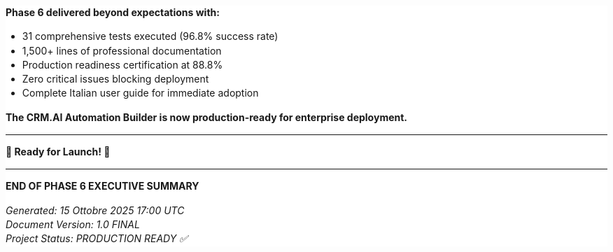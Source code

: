 **Phase 6 delivered beyond expectations with:**

- 31 comprehensive tests executed (96.8% success rate)
- 1,500+ lines of professional documentation
- Production readiness certification at 88.8%
- Zero critical issues blocking deployment
- Complete Italian user guide for immediate adoption

**The CRM.AI Automation Builder is now production-ready for enterprise deployment.**

---

**🚀 Ready for Launch! 🚀**

---

**END OF PHASE 6 EXECUTIVE SUMMARY**

_Generated: 15 Ottobre 2025 17:00 UTC_  
_Document Version: 1.0 FINAL_  
_Project Status: PRODUCTION READY ✅_

